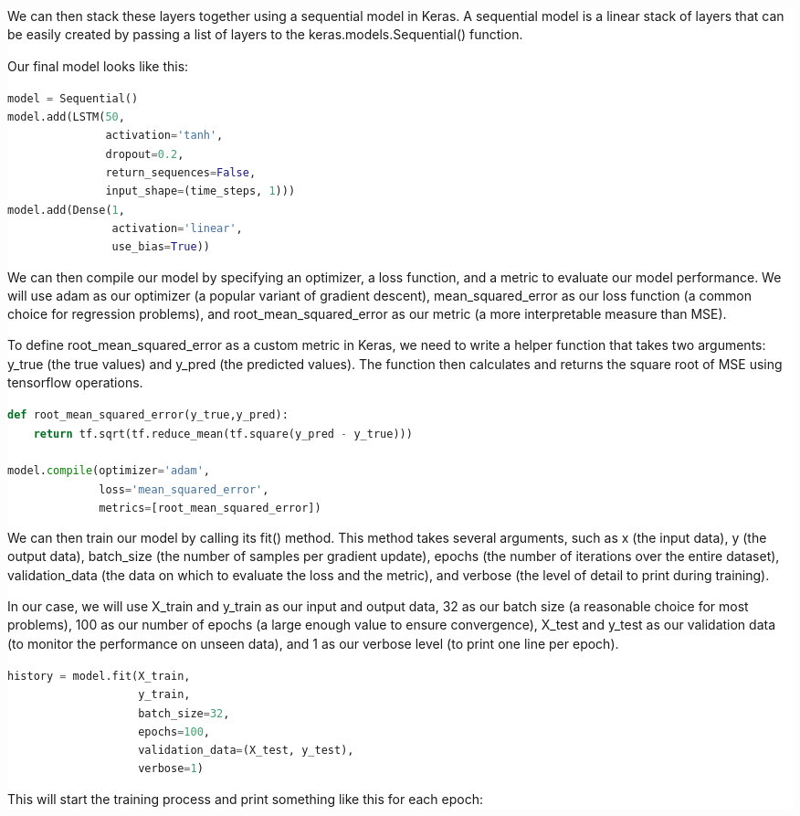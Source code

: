 We can then stack these layers together using a sequential model in Keras. A sequential model is a linear stack of layers that can be easily created by passing a list of layers to the keras.models.Sequential() function.

Our final model looks like this:

```python
model = Sequential()
model.add(LSTM(50,
               activation='tanh',
               dropout=0.2,
               return_sequences=False,
               input_shape=(time_steps, 1)))
model.add(Dense(1,
                activation='linear',
                use_bias=True))
```

We can then compile our model by specifying an optimizer, a loss function, and a metric to evaluate our model performance. We will use adam as our optimizer (a popular variant of gradient descent), mean_squared_error as our loss function (a common choice for regression problems), and root_mean_squared_error as our metric (a more interpretable measure than MSE).

To define root_mean_squared_error as a custom metric in Keras, we need to write a helper function that takes two arguments: y_true (the true values) and y_pred (the predicted values). The function then calculates and returns the square root of MSE using tensorflow operations.

```python
def root_mean_squared_error(y_true,y_pred):
    return tf.sqrt(tf.reduce_mean(tf.square(y_pred - y_true)))

model.compile(optimizer='adam',
              loss='mean_squared_error',
              metrics=[root_mean_squared_error])
```

We can then train our model by calling its fit() method. This method takes several arguments, such as x (the input data), y (the output data), batch_size (the number of samples per gradient update), epochs (the number of iterations over the entire dataset), validation_data (the data on which to evaluate the loss and the metric), and verbose (the level of detail to print during training).

In our case, we will use X_train and y_train as our input and output data, 32 as our batch size (a reasonable choice for most problems), 100 as our number of epochs (a large enough value to ensure convergence), X_test and y_test as our validation data (to monitor the performance on unseen data), and 1 as our verbose level (to print one line per epoch).

```python
history = model.fit(X_train,
                    y_train,
                    batch_size=32,
                    epochs=100,
                    validation_data=(X_test, y_test),
                    verbose=1)
```

This will start the training process and print something like this for each epoch:
